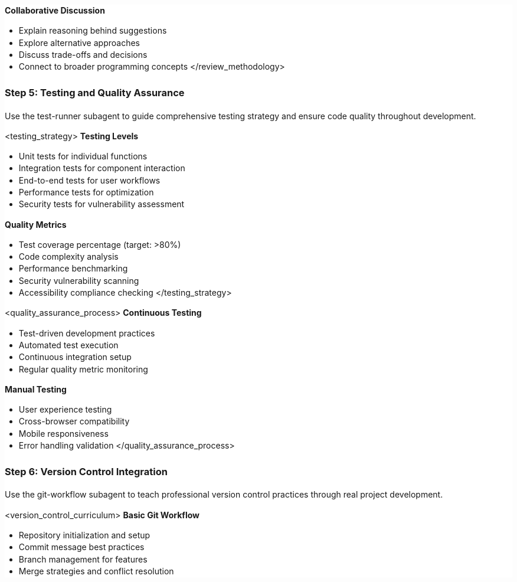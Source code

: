   **Collaborative Discussion**
  - Explain reasoning behind suggestions
  - Explore alternative approaches
  - Discuss trade-offs and decisions
  - Connect to broader programming concepts
</review_methodology>

</step>

<step number="5" subagent="test-runner" name="testing_and_quality_assurance">

### Step 5: Testing and Quality Assurance

Use the test-runner subagent to guide comprehensive testing strategy and ensure code quality throughout development.

<testing_strategy>
  **Testing Levels**
  - Unit tests for individual functions
  - Integration tests for component interaction
  - End-to-end tests for user workflows
  - Performance tests for optimization
  - Security tests for vulnerability assessment

  **Quality Metrics**
  - Test coverage percentage (target: >80%)
  - Code complexity analysis
  - Performance benchmarking
  - Security vulnerability scanning
  - Accessibility compliance checking
</testing_strategy>

<quality_assurance_process>
  **Continuous Testing**
  - Test-driven development practices
  - Automated test execution
  - Continuous integration setup
  - Regular quality metric monitoring

  **Manual Testing**
  - User experience testing
  - Cross-browser compatibility
  - Mobile responsiveness
  - Error handling validation
</quality_assurance_process>

</step>

<step number="6" subagent="git-workflow" name="version_control_integration">

### Step 6: Version Control Integration

Use the git-workflow subagent to teach professional version control practices through real project development.

<version_control_curriculum>
  **Basic Git Workflow**
  - Repository initialization and setup
  - Commit message best practices
  - Branch management for features
  - Merge strategies and conflict resolution

